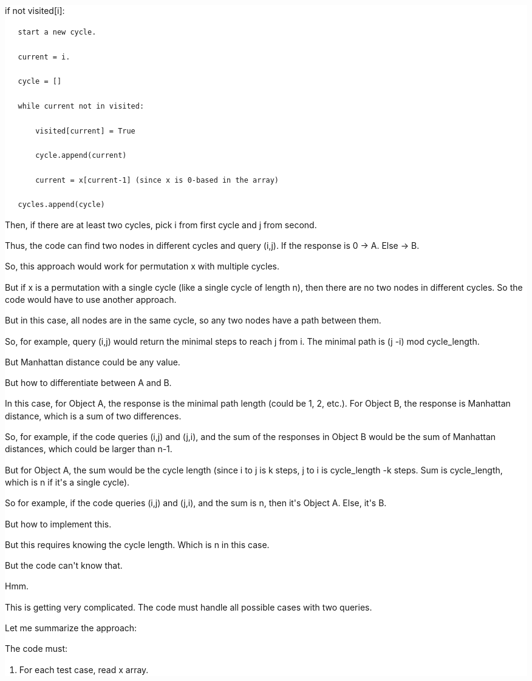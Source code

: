    if not visited[i]:

       start a new cycle.

       current = i.

       cycle = []

       while current not in visited:

           visited[current] = True

           cycle.append(current)

           current = x[current-1] (since x is 0-based in the array)

       cycles.append(cycle)

Then, if there are at least two cycles, pick i from first cycle and j from second.

Thus, the code can find two nodes in different cycles and query (i,j). If the response is 0 → A. Else → B.

So, this approach would work for permutation x with multiple cycles.

But if x is a permutation with a single cycle (like a single cycle of length n), then there are no two nodes in different cycles. So the code would have to use another approach.

But in this case, all nodes are in the same cycle, so any two nodes have a path between them.

So, for example, query (i,j) would return the minimal steps to reach j from i. The minimal path is (j -i) mod cycle_length.

But Manhattan distance could be any value.

But how to differentiate between A and B.

In this case, for Object A, the response is the minimal path length (could be 1, 2, etc.). For Object B, the response is Manhattan distance, which is a sum of two differences.

So, for example, if the code queries (i,j) and (j,i), and the sum of the responses in Object B would be the sum of Manhattan distances, which could be larger than n-1.

But for Object A, the sum would be the cycle length (since i to j is k steps, j to i is cycle_length -k steps. Sum is cycle_length, which is n if it's a single cycle).

So for example, if the code queries (i,j) and (j,i), and the sum is n, then it's Object A. Else, it's B.

But how to implement this.

But this requires knowing the cycle length. Which is n in this case.

But the code can't know that.

Hmm.

This is getting very complicated. The code must handle all possible cases with two queries.

Let me summarize the approach:

The code must:

1. For each test case, read x array.

